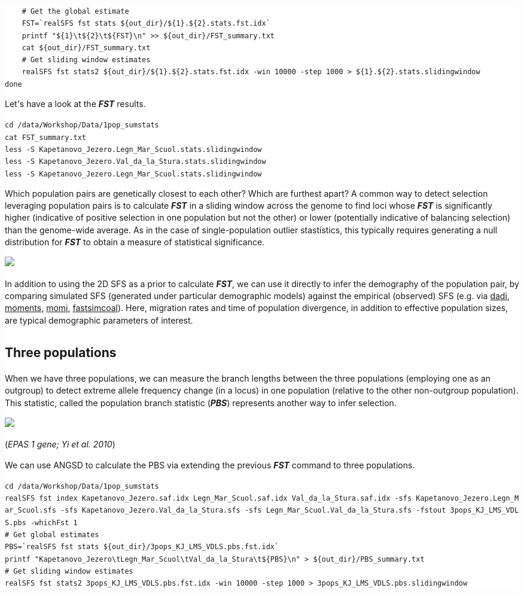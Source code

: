 		# Get the global estimate
		FST=`realSFS fst stats ${out_dir}/${1}.${2}.stats.fst.idx`
		printf "${1}\t${2}\t${FST}\n" >> ${out_dir}/FST_summary.txt
		cat ${out_dir}/FST_summary.txt
		# Get sliding window estimates
		realSFS fst stats2 ${out_dir}/${1}.${2}.stats.fst.idx -win 10000 -step 1000 > ${1}.${2}.stats.slidingwindow
	done

Let's have a look at the ***FST*** results.

	cd /data/Workshop/Data/1pop_sumstats
	cat FST_summary.txt
	less -S Kapetanovo_Jezero.Legn_Mar_Scuol.stats.slidingwindow
	less -S Kapetanovo_Jezero.Val_da_la_Stura.stats.slidingwindow
	less -S Kapetanovo_Jezero.Legn_Mar_Scuol.stats.slidingwindow

Which population pairs are genetically closest to each other? Which are furthest apart? A common way to detect selection leveraging population pairs is to calculate ***FST*** in a sliding window across the genome to find loci whose ***FST*** is significantly higher (indicative of positive selection in one population but not the other) or lower (potentially indicative of balancing selection) than the genome-wide average. As in the case of single-population outlier stastistics, this typically requires generating a null distribution for ***FST*** to obtain a measure of statistical significance.

<img src="https://github.com/hirzi/Workshop/blob/main/Example_figures/Manhattan_plot.png" width="600">

In addition to using the 2D SFS as a prior to calculate ***FST***, we can use it directly to infer the demography of the population pair, by comparing simulated SFS (generated under particular demographic models) against the empirical (observed) SFS (e.g. via [dadi](https://bitbucket.org/gutenkunstlab/dadi/src/master), [moments](https://bitbucket.org/simongravel/moments/src/main), [momi](https://github.com/popgenmethods/momi2), [fastsimcoal](http://cmpg.unibe.ch/software/fastsimcoal27)). Here, migration rates and time of population divergence, in addition to effective population sizes, are typical demographic parameters of interest.

## Three populations

When we have three populations, we can measure the branch lengths between the three populations (employing one as an outgroup) to detect extreme allele frequency change (in a locus) in one population (relative to the other non-outgroup population). This statistic, called the population branch statistic (***PBS***) represents another way to infer selection.

<img src="https://github.com/hirzi/Workshop/blob/main/Example_figures/PBS.png" width="300">

(*EPAS 1 gene; Yi et al. 2010*)

We can use ANGSD to calculate the PBS via extending the previous ***FST*** command to three populations.

	cd /data/Workshop/Data/1pop_sumstats
	realSFS fst index Kapetanovo_Jezero.saf.idx Legn_Mar_Scuol.saf.idx Val_da_la_Stura.saf.idx -sfs Kapetanovo_Jezero.Legn_Mar_Scuol.sfs -sfs Kapetanovo_Jezero.Val_da_la_Stura.sfs -sfs Legn_Mar_Scuol.Val_da_la_Stura.sfs -fstout 3pops_KJ_LMS_VDLS.pbs -whichFst 1
	# Get global estimates
	PBS=`realSFS fst stats ${out_dir}/3pops_KJ_LMS_VDLS.pbs.fst.idx`
	printf "Kapetanovo_Jezero\tLegn_Mar_Scuol\tVal_da_la_Stura\t${PBS}\n" > ${out_dir}/PBS_summary.txt
	# Get sliding window estimates
	realSFS fst stats2 3pops_KJ_LMS_VDLS.pbs.fst.idx -win 10000 -step 1000 > 3pops_KJ_LMS_VDLS.pbs.slidingwindow
